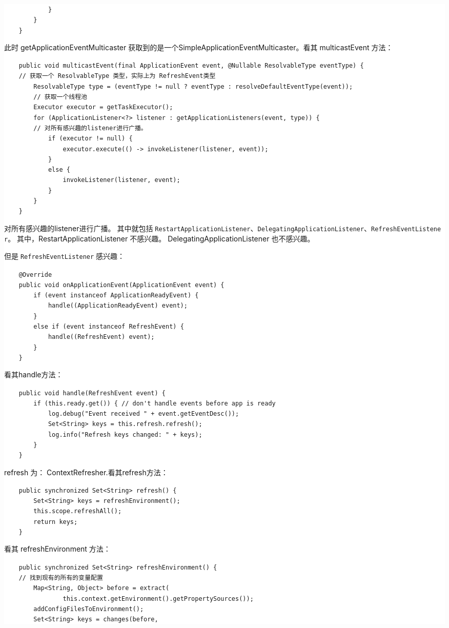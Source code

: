 ```
			}
		}
	}
```
此时 getApplicationEventMulticaster 获取到的是一个SimpleApplicationEventMulticaster。看其 multicastEvent 方法：
```
	public void multicastEvent(final ApplicationEvent event, @Nullable ResolvableType eventType) {
	// 获取一个 ResolvableType 类型，实际上为 RefreshEvent类型
		ResolvableType type = (eventType != null ? eventType : resolveDefaultEventType(event));
		// 获取一个线程池
		Executor executor = getTaskExecutor();
		for (ApplicationListener<?> listener : getApplicationListeners(event, type)) {
		// 对所有感兴趣的listener进行广播。
			if (executor != null) {
				executor.execute(() -> invokeListener(listener, event));
			}
			else {
				invokeListener(listener, event);
			}
		}
	}
```
对所有感兴趣的listener进行广播。 其中就包括 `RestartApplicationListener`、`DelegatingApplicationListener`、`RefreshEventListener`。
其中，RestartApplicationListener 不感兴趣。
DelegatingApplicationListener 也不感兴趣。

但是 `RefreshEventListener` 感兴趣：
```
	@Override
	public void onApplicationEvent(ApplicationEvent event) {
		if (event instanceof ApplicationReadyEvent) {
			handle((ApplicationReadyEvent) event);
		}
		else if (event instanceof RefreshEvent) {
			handle((RefreshEvent) event);
		}
	}
```
看其handle方法：
```
	public void handle(RefreshEvent event) {
		if (this.ready.get()) { // don't handle events before app is ready
			log.debug("Event received " + event.getEventDesc());
			Set<String> keys = this.refresh.refresh();
			log.info("Refresh keys changed: " + keys);
		}
	}
```
refresh 为： ContextRefresher.看其refresh方法：
```
	public synchronized Set<String> refresh() {
		Set<String> keys = refreshEnvironment();
		this.scope.refreshAll();
		return keys;
	}
```
看其 refreshEnvironment 方法：
```
	public synchronized Set<String> refreshEnvironment() {
	// 找到现有的所有的变量配置
		Map<String, Object> before = extract(
				this.context.getEnvironment().getPropertySources());
		addConfigFilesToEnvironment();
		Set<String> keys = changes(before,
```